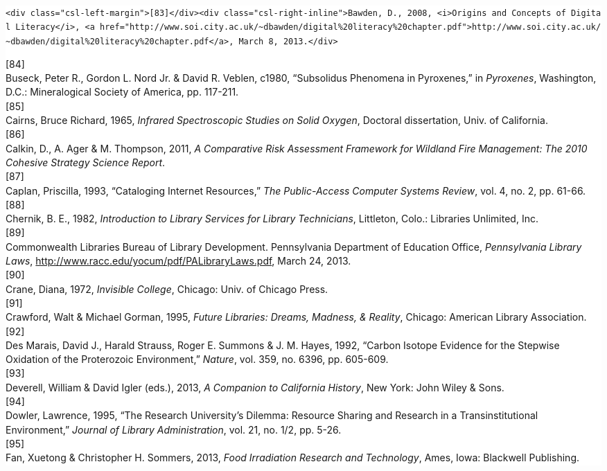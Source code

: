     <div class="csl-left-margin">[83]</div><div class="csl-right-inline">Bawden, D., 2008, <i>Origins and Concepts of Digital Literacy</i>, <a href="http://www.soi.city.ac.uk/~dbawden/digital%20literacy%20chapter.pdf">http://www.soi.city.ac.uk/~dbawden/digital%20literacy%20chapter.pdf</a>, March 8, 2013.</div>
  </div>
  <div class="csl-entry">
    <div class="csl-left-margin">[84]</div><div class="csl-right-inline">Buseck, Peter R., Gordon L. Nord Jr. &#38; David R. Veblen, c1980, “Subsolidus Phenomena in Pyroxenes,” in <i>Pyroxenes</i>, Washington, D.C.: Mineralogical Society of America, pp. 117-211.</div>
  </div>
  <div class="csl-entry">
    <div class="csl-left-margin">[85]</div><div class="csl-right-inline">Cairns, Bruce Richard, 1965, <i>Infrared Spectroscopic Studies on Solid Oxygen</i>, Doctoral dissertation, Univ. of California.</div>
  </div>
  <div class="csl-entry">
    <div class="csl-left-margin">[86]</div><div class="csl-right-inline">Calkin, D., A. Ager &#38; M. Thompson, 2011, <i>A Comparative Risk Assessment Framework for Wildland Fire Management: The 2010 Cohesive Strategy Science Report</i>.</div>
  </div>
  <div class="csl-entry">
    <div class="csl-left-margin">[87]</div><div class="csl-right-inline">Caplan, Priscilla, 1993, “Cataloging Internet Resources,” <i>The Public-Access Computer Systems Review</i>, vol. 4, no. 2, pp. 61-66.</div>
  </div>
  <div class="csl-entry">
    <div class="csl-left-margin">[88]</div><div class="csl-right-inline">Chernik, B. E., 1982, <i>Introduction to Library Services for Library Technicians</i>, Littleton, Colo.: Libraries Unlimited, Inc.</div>
  </div>
  <div class="csl-entry">
    <div class="csl-left-margin">[89]</div><div class="csl-right-inline">Commonwealth Libraries Bureau of Library Development. Pennsylvania Department of Education Office, <i>Pennsylvania Library Laws</i>, <a href="http://www.racc.edu/yocum/pdf/PALibraryLaws.pdf">http://www.racc.edu/yocum/pdf/PALibraryLaws.pdf</a>, March 24, 2013.</div>
  </div>
  <div class="csl-entry">
    <div class="csl-left-margin">[90]</div><div class="csl-right-inline">Crane, Diana, 1972, <i>Invisible College</i>, Chicago: Univ. of Chicago Press.</div>
  </div>
  <div class="csl-entry">
    <div class="csl-left-margin">[91]</div><div class="csl-right-inline">Crawford, Walt &#38; Michael Gorman, 1995, <i>Future Libraries: Dreams, Madness, &#38; Reality</i>, Chicago: American Library Association.</div>
  </div>
  <div class="csl-entry">
    <div class="csl-left-margin">[92]</div><div class="csl-right-inline">Des Marais, David J., Harald Strauss, Roger E. Summons &#38; J. M. Hayes, 1992, “Carbon Isotope Evidence for the Stepwise Oxidation of the Proterozoic Environment,” <i>Nature</i>, vol. 359, no. 6396, pp. 605-609.</div>
  </div>
  <div class="csl-entry">
    <div class="csl-left-margin">[93]</div><div class="csl-right-inline">Deverell, William &#38; David Igler (eds.), 2013, <i>A Companion to California History</i>, New York: John Wiley &#38; Sons.</div>
  </div>
  <div class="csl-entry">
    <div class="csl-left-margin">[94]</div><div class="csl-right-inline">Dowler, Lawrence, 1995, “The Research University’s Dilemma: Resource Sharing and Research in a Transinstitutional Environment,” <i>Journal of Library Administration</i>, vol. 21, no. 1/2, pp. 5-26.</div>
  </div>
  <div class="csl-entry">
    <div class="csl-left-margin">[95]</div><div class="csl-right-inline">Fan, Xuetong &#38; Christopher H. Sommers, 2013, <i>Food Irradiation Research and Technology</i>, Ames, Iowa: Blackwell Publishing.</div>
  </div>
